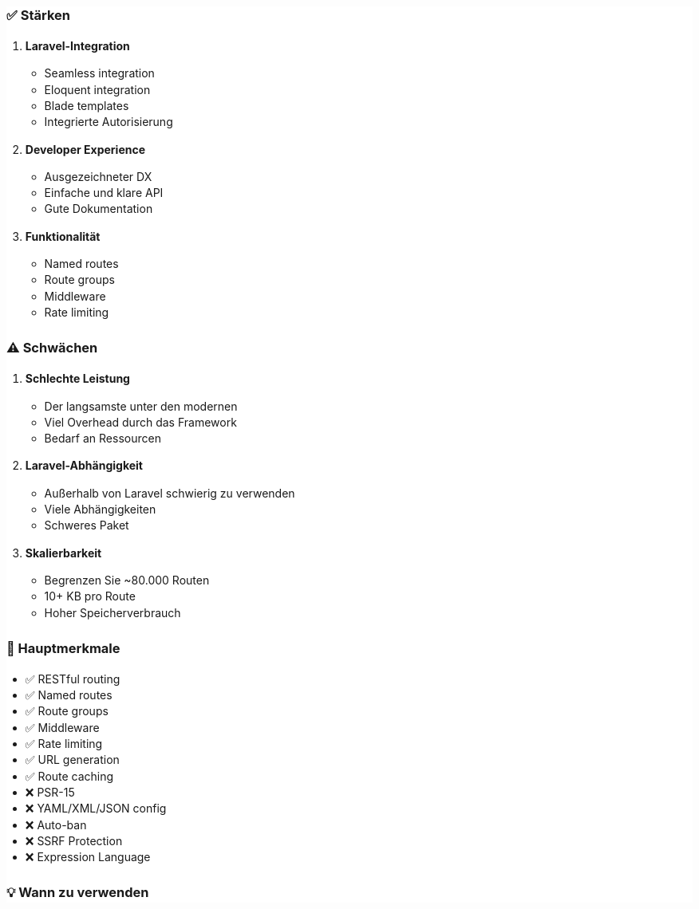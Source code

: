 ### ✅ Stärken

1. **Laravel-Integration**
   - Seamless integration
   - Eloquent integration
   - Blade templates
   - Integrierte Autorisierung

2. **Developer Experience**
   - Ausgezeichneter DX
   - Einfache und klare API
   - Gute Dokumentation

3. **Funktionalität**
   - Named routes
   - Route groups
   - Middleware
   - Rate limiting

### ⚠️ Schwächen

1. **Schlechte Leistung**
   - Der langsamste unter den modernen
   - Viel Overhead durch das Framework
   - Bedarf an Ressourcen

2. **Laravel-Abhängigkeit**
   - Außerhalb von Laravel schwierig zu verwenden
   - Viele Abhängigkeiten
   - Schweres Paket

3. **Skalierbarkeit**
   - Begrenzen Sie ~80.000 Routen
   - 10+ KB pro Route
   - Hoher Speicherverbrauch

### 🎯 Hauptmerkmale

- ✅ RESTful routing
- ✅ Named routes
- ✅ Route groups
- ✅ Middleware
- ✅ Rate limiting
- ✅ URL generation
- ✅ Route caching
- ❌ PSR-15
- ❌ YAML/XML/JSON config
- ❌ Auto-ban
- ❌ SSRF Protection
- ❌ Expression Language

### 💡 Wann zu verwenden
